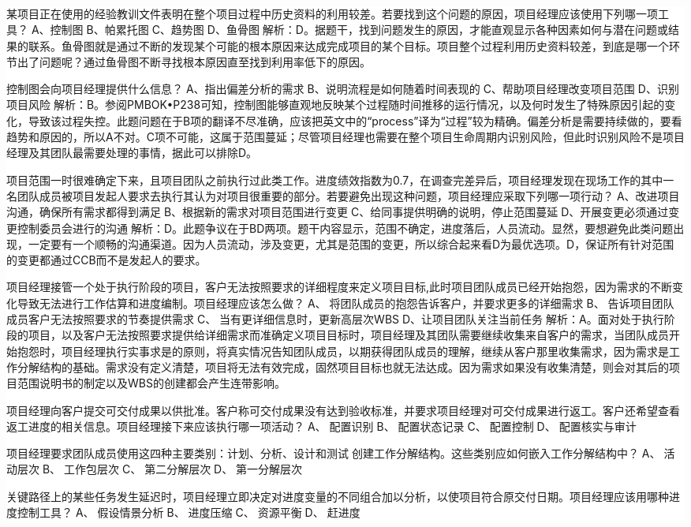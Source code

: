 
某项目正在使用的经验教训文件表明在整个项目过程中历史资料的利用较差。若要找到这个问题的原因，项目经理应该使用下列哪一项工具？
A、控制图
B、帕累托图
C、趋势图
D、鱼骨图 
解析：D。据题干，找到问题发生的原因，才能直观显示各种因素如何与潜在问题或结果的联系。鱼骨图就是通过不断的发现某个可能的根本原因来达成完成项目的某个目标。项目整个过程利用历史资料较差，到底是哪一个环节出了问题呢？通过鱼骨图不断寻找根本原因直至找到利用率低下的原因。


控制图会向项目经理提供什么信息？
A、指出偏差分析的需求
B、说明流程是如何随着时间表现的
C、帮助项目经理改变项目范围
D、识别项目风险
解析：B。参阅PMBOK•P238可知，控制图能够直观地反映某个过程随时间推移的运行情况，以及何时发生了特殊原因引起的变化，导致该过程失控。此题问题在于B项的翻译不尽准确，应该把英文中的“process”译为“过程”较为精确。偏差分析是需要持续做的，要看趋势和原因的，所以A不对。C项不可能，这属于范围蔓延；尽管项目经理也需要在整个项目生命周期内识别风险，但此时识别风险不是项目经理及其团队最需要处理的事情，据此可以排除D。


项目范围一时很难确定下来，且项目团队之前执行过此类工作。进度绩效指数为0.7，在调查完差异后，项目经理发现在现场工作的其中一名团队成员被项目发起人要求去执行其认为对项目很重要的部分。若要避免出现这种问题，项目经理应采取下列哪一项行动？
A、改进项目沟通，确保所有需求都得到满足
B、根据新的需求对项目范围进行变更
C、给同事提供明确的说明，停止范围蔓延
D、开展变更必须通过变更控制委员会进行的沟通
解析：D。此题争议在于BD两项。题干内容显示，范围不确定，进度落后，人员流动。显然，要想避免此类问题出现，一定要有一个顺畅的沟通渠道。因为人员流动，涉及变更，尤其是范围的变更，所以综合起来看D为最优选项。D，保证所有针对范围的变更都通过CCB而不是发起人的要求。


项目经理接管一个处于执行阶段的项目，客户无法按照要求的详细程度来定义项目目标,此时项目团队成员已经开始抱怨，因为需求的不断变化导致无法进行工作估算和进度编制。项目经理应该怎么做？
A、 将团队成员的抱怨告诉客户，并要求更多的详细需求
B、 告诉项目团队成员客户无法按照要求的节奏提供需求
C、 当有更详细信息时，更新高层次WBS
D、让项目团队关注当前任务
 解析：A。面对处于执行阶段的项目，以及客户无法按照要求提供给详细需求而准确定义项目目标时，项目经理及其团队需要继续收集来自客户的需求，当团队成员开始抱怨时，项目经理执行实事求是的原则，将真实情况告知团队成员，以期获得团队成员的理解，继续从客户那里收集需求，因为需求是工作分解结构的基础。需求没有定义清楚，项目将无法有效完成，固然项目目标也就无法达成。因为需求如果没有收集清楚，则会对其后的项目范围说明书的制定以及WBS的创建都会产生连带影响。


项目经理向客户提交可交付成果以供批准。客户称可交付成果没有达到验收标准，并要求项目经理对可交付成果进行返工。客户还希望查看返工进度的相关信息。项目经理接下来应该执行哪一项活动？
A、 配置识别
B、 配置状态记录
C、 配置控制
D、 配置核实与审计


项目经理要求团队成员使用这四种主要类别：计划、分析、设计和测试 创建工作分解结构。这些类别应如何嵌入工作分解结构中？
A、 活动层次
B、 工作包层次
C、 第二分解层次
D、 第一分解层次
 
关键路径上的某些任务发生延迟时，项目经理立即决定对进度变量的不同组合加以分析，以使项目符合原交付日期。项目经理应该用哪种进度控制工具？
A、 假设情景分析
B、 进度压缩
C、 资源平衡
D、 赶进度
